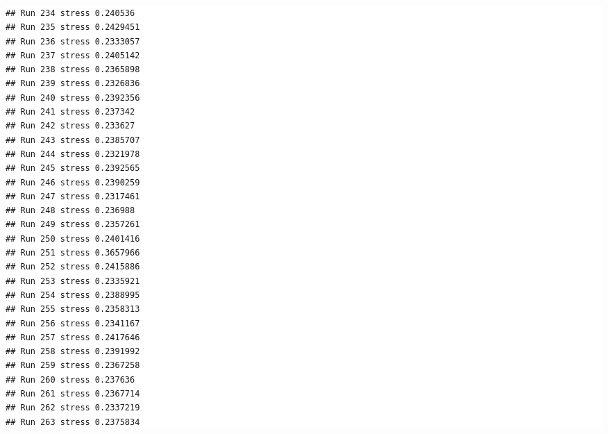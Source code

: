     ## Run 234 stress 0.240536 
    ## Run 235 stress 0.2429451 
    ## Run 236 stress 0.2333057 
    ## Run 237 stress 0.2405142 
    ## Run 238 stress 0.2365898 
    ## Run 239 stress 0.2326836 
    ## Run 240 stress 0.2392356 
    ## Run 241 stress 0.237342 
    ## Run 242 stress 0.233627 
    ## Run 243 stress 0.2385707 
    ## Run 244 stress 0.2321978 
    ## Run 245 stress 0.2392565 
    ## Run 246 stress 0.2390259 
    ## Run 247 stress 0.2317461 
    ## Run 248 stress 0.236988 
    ## Run 249 stress 0.2357261 
    ## Run 250 stress 0.2401416 
    ## Run 251 stress 0.3657966 
    ## Run 252 stress 0.2415886 
    ## Run 253 stress 0.2335921 
    ## Run 254 stress 0.2388995 
    ## Run 255 stress 0.2358313 
    ## Run 256 stress 0.2341167 
    ## Run 257 stress 0.2417646 
    ## Run 258 stress 0.2391992 
    ## Run 259 stress 0.2367258 
    ## Run 260 stress 0.237636 
    ## Run 261 stress 0.2367714 
    ## Run 262 stress 0.2337219 
    ## Run 263 stress 0.2375834 